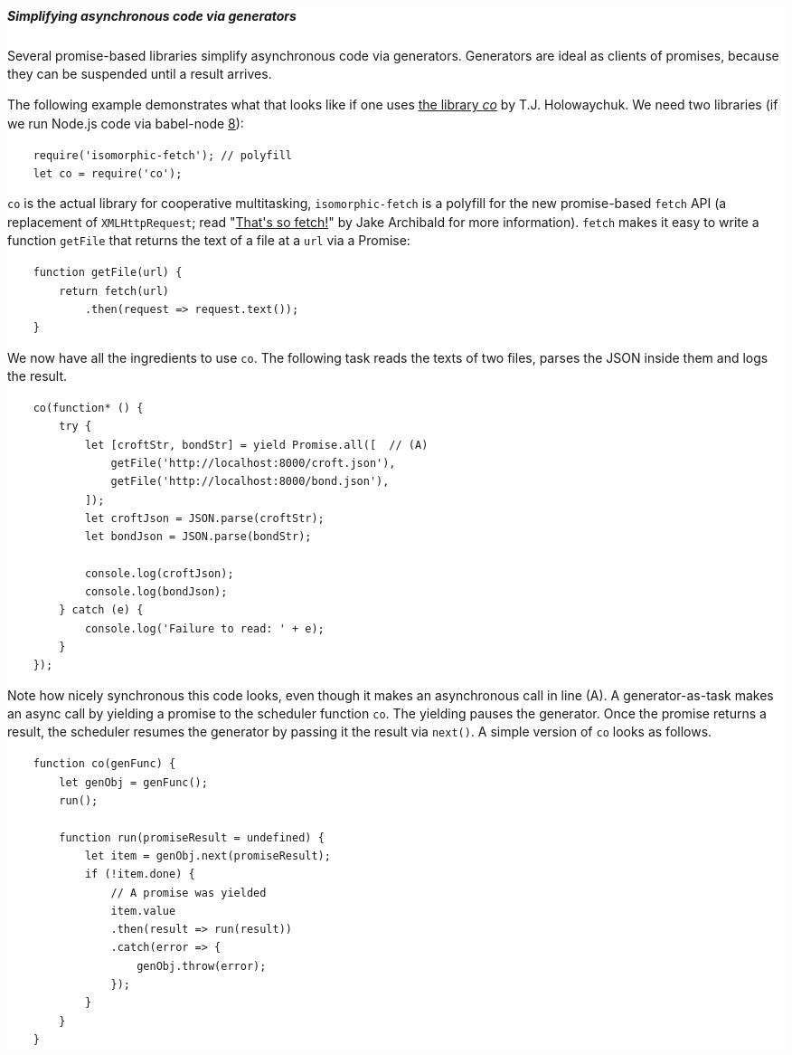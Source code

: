 ##### Simplifying asynchronous code via generators

Several promise-based libraries simplify asynchronous code via generators. Generators are ideal as clients of promises, because they can be suspended until a result arrives.

The following example demonstrates what that looks like if one uses [the library _co_][4] by T.J. Holowaychuk. We need two libraries (if we run Node.js code via babel-node [8]):

        require('isomorphic-fetch'); // polyfill
        let co = require('co');

`co` is the actual library for cooperative multitasking, `isomorphic-fetch` is a polyfill for the new promise-based `fetch` API (a replacement of `XMLHttpRequest`; read "[That's so fetch!][8]" by Jake Archibald for more information). `fetch` makes it easy to write a function `getFile` that returns the text of a file at a `url` via a Promise:

        function getFile(url) {
            return fetch(url)
                .then(request => request.text());
        }

We now have all the ingredients to use `co`. The following task reads the texts of two files, parses the JSON inside them and logs the result.

        co(function* () {
            try {
                let [croftStr, bondStr] = yield Promise.all([  // (A)
                    getFile('http://localhost:8000/croft.json'),
                    getFile('http://localhost:8000/bond.json'),
                ]);
                let croftJson = JSON.parse(croftStr);
                let bondJson = JSON.parse(bondStr);

                console.log(croftJson);
                console.log(bondJson);
            } catch (e) {
                console.log('Failure to read: ' + e);
            }
        });

Note how nicely synchronous this code looks, even though it makes an asynchronous call in line (A). A generator-as-task makes an async call by yielding a promise to the scheduler function `co`. The yielding pauses the generator. Once the promise returns a result, the scheduler resumes the generator by passing it the result via `next()`. A simple version of `co` looks as follows.

        function co(genFunc) {
            let genObj = genFunc();
            run();

            function run(promiseResult = undefined) {
                let item = genObj.next(promiseResult);
                if (!item.done) {
                    // A promise was yielded
                    item.value
                    .then(result => run(result))
                    .catch(error => {
                        genObj.throw(error);
                    });
                }
            }
        }


[1]: http://www.2ality.com/2015/02/es6-iteration.html
[2]: http://www.2ality.com/2015/03/es6-generators.html
[3]: https://github.com/rauschma/generator-examples
[4]: https://github.com/tj/co
[5]: https://people.mozilla.org/~jorendorff/es6-draft.html#sec-expressions
[6]: https://people.mozilla.org/~jorendorff/es6-draft.html#sec-properties-of-generator-prototype
[7]: https://streams.spec.whatwg.org/
[8]: http://jakearchibald.com/2015/thats-so-fetch/
[9]: https://github.com/ubolonton/js-csp
[10]: http://jlongster.com/Taming-the-Asynchronous-Beast-with-CSP-in-JavaScript
[11]: https://people.mozilla.org/~jorendorff/es6-draft.html#sec-generatorfunction-objects
[12]: http://3.bp.blogspot.com/-kGgpHT0wjqU/VRkKCblRpRI/AAAAAAAAA70/BuiA8d-aZto/s1600/generator_inheritance.jpg
[13]: https://github.com/rwaldron/tc39-notes/blob/master/es6/2014-07/jul-30.md#47-revisit-comprehension-decision-from-last-meeting
[14]: https://people.mozilla.org/~jorendorff/es6-draft.html#sec-generator-function-definitions-runtime-semantics-evaluatebody
[15]: https://github.com/lukehoban/ecmascript-asyncawait
[16]: https://github.com/jhusain/asyncgenerator
[17]: http://www.dabeaz.com/coroutines/
[18]: http://calculist.org/blog/2011/12/14/why-coroutines-wont-work-on-the-web/
[19]: http://exploringjs.com/
[20]: http://www.2ality.com/2015/01/es6-destructuring.html
[21]: the_spread_operator_%28...%29
[22]: http://www.2ality.com/2015/03/babel-on-node.html
[23]: http://www.2ality.com/2014/09/es6-promises-foundations.html
[24]: http://www.2ality.com/2014/10/es6-promises-api.html
[25]: http://www.2ality.com/2015/02/es6-classes-final.html
